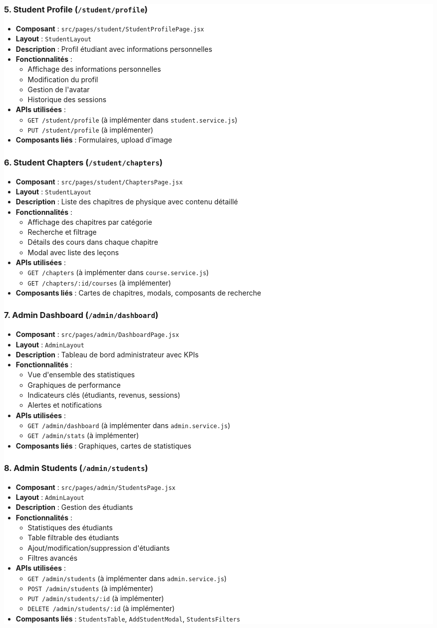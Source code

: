 ### 5. Student Profile (`/student/profile`)
- **Composant** : `src/pages/student/StudentProfilePage.jsx`
- **Layout** : `StudentLayout`
- **Description** : Profil étudiant avec informations personnelles
- **Fonctionnalités** :
  - Affichage des informations personnelles
  - Modification du profil
  - Gestion de l'avatar
  - Historique des sessions
- **APIs utilisées** :
  - `GET /student/profile` (à implémenter dans `student.service.js`)
  - `PUT /student/profile` (à implémenter)
- **Composants liés** : Formulaires, upload d'image

### 6. Student Chapters (`/student/chapters`)
- **Composant** : `src/pages/student/ChaptersPage.jsx`
- **Layout** : `StudentLayout`
- **Description** : Liste des chapitres de physique avec contenu détaillé
- **Fonctionnalités** :
  - Affichage des chapitres par catégorie
  - Recherche et filtrage
  - Détails des cours dans chaque chapitre
  - Modal avec liste des leçons
- **APIs utilisées** :
  - `GET /chapters` (à implémenter dans `course.service.js`)
  - `GET /chapters/:id/courses` (à implémenter)
- **Composants liés** : Cartes de chapitres, modals, composants de recherche

### 7. Admin Dashboard (`/admin/dashboard`)
- **Composant** : `src/pages/admin/DashboardPage.jsx`
- **Layout** : `AdminLayout`
- **Description** : Tableau de bord administrateur avec KPIs
- **Fonctionnalités** :
  - Vue d'ensemble des statistiques
  - Graphiques de performance
  - Indicateurs clés (étudiants, revenus, sessions)
  - Alertes et notifications
- **APIs utilisées** :
  - `GET /admin/dashboard` (à implémenter dans `admin.service.js`)
  - `GET /admin/stats` (à implémenter)
- **Composants liés** : Graphiques, cartes de statistiques

### 8. Admin Students (`/admin/students`)
- **Composant** : `src/pages/admin/StudentsPage.jsx`
- **Layout** : `AdminLayout`
- **Description** : Gestion des étudiants
- **Fonctionnalités** :
  - Statistiques des étudiants
  - Table filtrable des étudiants
  - Ajout/modification/suppression d'étudiants
  - Filtres avancés
- **APIs utilisées** :
  - `GET /admin/students` (à implémenter dans `admin.service.js`)
  - `POST /admin/students` (à implémenter)
  - `PUT /admin/students/:id` (à implémenter)
  - `DELETE /admin/students/:id` (à implémenter)
- **Composants liés** : `StudentsTable`, `AddStudentModal`, `StudentsFilters`
